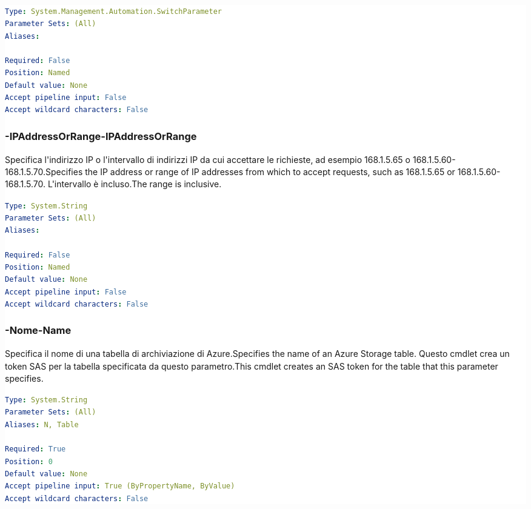 ```yaml
Type: System.Management.Automation.SwitchParameter
Parameter Sets: (All)
Aliases:

Required: False
Position: Named
Default value: None
Accept pipeline input: False
Accept wildcard characters: False
```

### <span data-ttu-id="dcf3f-133">-IPAddressOrRange</span><span class="sxs-lookup"><span data-stu-id="dcf3f-133">-IPAddressOrRange</span></span>
<span data-ttu-id="dcf3f-134">Specifica l'indirizzo IP o l'intervallo di indirizzi IP da cui accettare le richieste, ad esempio 168.1.5.65 o 168.1.5.60-168.1.5.70.</span><span class="sxs-lookup"><span data-stu-id="dcf3f-134">Specifies the IP address or range of IP addresses from which to accept requests, such as 168.1.5.65 or 168.1.5.60-168.1.5.70.</span></span>
<span data-ttu-id="dcf3f-135">L'intervallo è incluso.</span><span class="sxs-lookup"><span data-stu-id="dcf3f-135">The range is inclusive.</span></span>

```yaml
Type: System.String
Parameter Sets: (All)
Aliases:

Required: False
Position: Named
Default value: None
Accept pipeline input: False
Accept wildcard characters: False
```

### <span data-ttu-id="dcf3f-136">-Nome</span><span class="sxs-lookup"><span data-stu-id="dcf3f-136">-Name</span></span>
<span data-ttu-id="dcf3f-137">Specifica il nome di una tabella di archiviazione di Azure.</span><span class="sxs-lookup"><span data-stu-id="dcf3f-137">Specifies the name of an Azure Storage table.</span></span>
<span data-ttu-id="dcf3f-138">Questo cmdlet crea un token SAS per la tabella specificata da questo parametro.</span><span class="sxs-lookup"><span data-stu-id="dcf3f-138">This cmdlet creates an SAS token for the table that this parameter specifies.</span></span>

```yaml
Type: System.String
Parameter Sets: (All)
Aliases: N, Table

Required: True
Position: 0
Default value: None
Accept pipeline input: True (ByPropertyName, ByValue)
Accept wildcard characters: False
```
